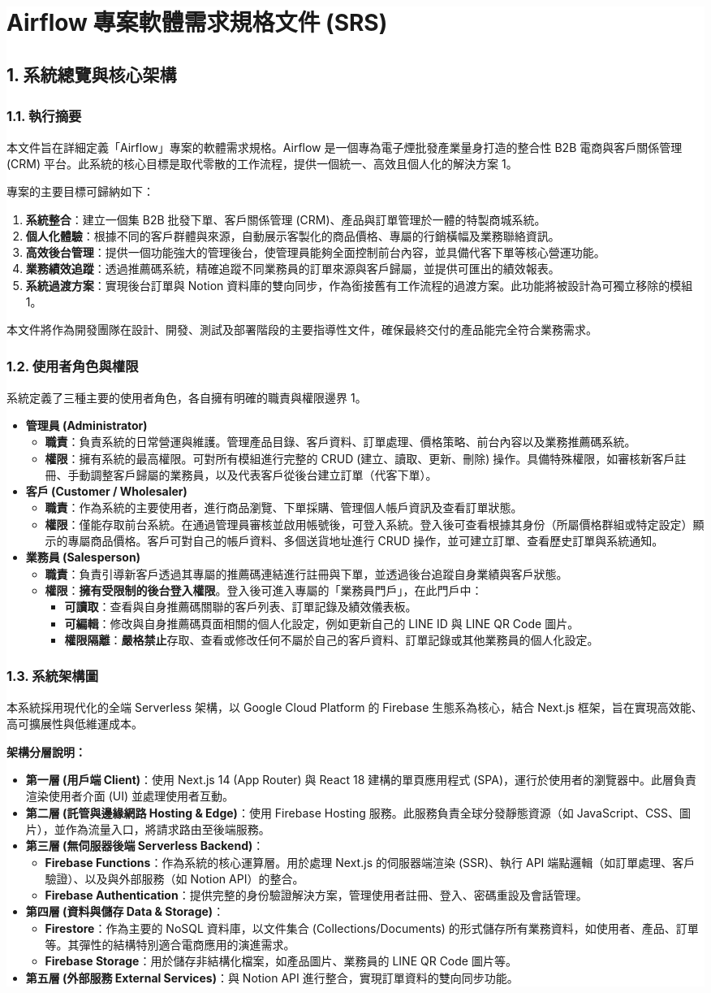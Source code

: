 

# **Airflow 專案軟體需求規格文件 (SRS)**

## **1\. 系統總覽與核心架構**

### **1.1. 執行摘要**

本文件旨在詳細定義「Airflow」專案的軟體需求規格。Airflow 是一個專為電子煙批發產業量身打造的整合性 B2B 電商與客戶關係管理 (CRM) 平台。此系統的核心目標是取代零散的工作流程，提供一個統一、高效且個人化的解決方案 1。

專案的主要目標可歸納如下：

1. **系統整合**：建立一個集 B2B 批發下單、客戶關係管理 (CRM)、產品與訂單管理於一體的特製商城系統。  
2. **個人化體驗**：根據不同的客戶群體與來源，自動展示客製化的商品價格、專屬的行銷橫幅及業務聯絡資訊。  
3. **高效後台管理**：提供一個功能強大的管理後台，使管理員能夠全面控制前台內容，並具備代客下單等核心營運功能。  
4. **業務績效追蹤**：透過推薦碼系統，精確追蹤不同業務員的訂單來源與客戶歸屬，並提供可匯出的績效報表。  
5. **系統過渡方案**：實現後台訂單與 Notion 資料庫的雙向同步，作為銜接舊有工作流程的過渡方案。此功能將被設計為可獨立移除的模組 1。

本文件將作為開發團隊在設計、開發、測試及部署階段的主要指導性文件，確保最終交付的產品能完全符合業務需求。

### **1.2. 使用者角色與權限**

系統定義了三種主要的使用者角色，各自擁有明確的職責與權限邊界 1。

* **管理員 (Administrator)**  
  * **職責**：負責系統的日常營運與維護。管理產品目錄、客戶資料、訂單處理、價格策略、前台內容以及業務推薦碼系統。  
  * **權限**：擁有系統的最高權限。可對所有模組進行完整的 CRUD (建立、讀取、更新、刪除) 操作。具備特殊權限，如審核新客戶註冊、手動調整客戶歸屬的業務員，以及代表客戶從後台建立訂單（代客下單）。  
* **客戶 (Customer / Wholesaler)**  
  * **職責**：作為系統的主要使用者，進行商品瀏覽、下單採購、管理個人帳戶資訊及查看訂單狀態。  
  * **權限**：僅能存取前台系統。在通過管理員審核並啟用帳號後，可登入系統。登入後可查看根據其身份（所屬價格群組或特定設定）顯示的專屬商品價格。客戶可對自己的帳戶資料、多個送貨地址進行 CRUD 操作，並可建立訂單、查看歷史訂單與系統通知。  
* **業務員 (Salesperson)**  
  * **職責**：負責引導新客戶透過其專屬的推薦碼連結進行註冊與下單，並透過後台追蹤自身業績與客戶狀態。  
  * **權限**：**擁有受限制的後台登入權限**。登入後可進入專屬的「業務員門戶」，在此門戶中：  
    * **可讀取**：查看與自身推薦碼關聯的客戶列表、訂單記錄及績效儀表板。  
    * **可編輯**：修改與自身推薦碼頁面相關的個人化設定，例如更新自己的 LINE ID 與 LINE QR Code 圖片。  
    * **權限隔離**：**嚴格禁止**存取、查看或修改任何不屬於自己的客戶資料、訂單記錄或其他業務員的個人化設定。

### **1.3. 系統架構圖**

本系統採用現代化的全端 Serverless 架構，以 Google Cloud Platform 的 Firebase 生態系為核心，結合 Next.js 框架，旨在實現高效能、高可擴展性與低維運成本。

**架構分層說明：**

* **第一層 (用戶端 Client)**：使用 Next.js 14 (App Router) 與 React 18 建構的單頁應用程式 (SPA)，運行於使用者的瀏覽器中。此層負責渲染使用者介面 (UI) 並處理使用者互動。  
* **第二層 (託管與邊緣網路 Hosting & Edge)**：使用 Firebase Hosting 服務。此服務負責全球分發靜態資源（如 JavaScript、CSS、圖片），並作為流量入口，將請求路由至後端服務。  
* **第三層 (無伺服器後端 Serverless Backend)**：  
  * **Firebase Functions**：作為系統的核心運算層。用於處理 Next.js 的伺服器端渲染 (SSR)、執行 API 端點邏輯（如訂單處理、客戶驗證）、以及與外部服務（如 Notion API）的整合。  
  * **Firebase Authentication**：提供完整的身份驗證解決方案，管理使用者註冊、登入、密碼重設及會話管理。  
* **第四層 (資料與儲存 Data & Storage)**：  
  * **Firestore**：作為主要的 NoSQL 資料庫，以文件集合 (Collections/Documents) 的形式儲存所有業務資料，如使用者、產品、訂單等。其彈性的結構特別適合電商應用的演進需求。  
  * **Firebase Storage**：用於儲存非結構化檔案，如產品圖片、業務員的 LINE QR Code 圖片等。  
* **第五層 (外部服務 External Services)**：與 Notion API 進行整合，實現訂單資料的雙向同步功能。
